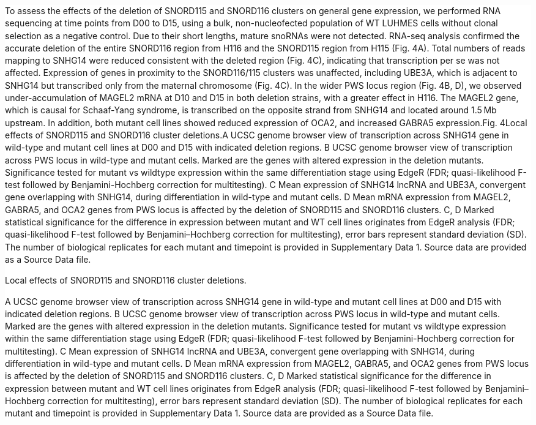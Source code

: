 To assess the effects of the deletion of SNORD115 and SNORD116 clusters on general gene expression, we performed RNA sequencing at time points from D00 to D15, using a bulk, non-nucleofected population of WT LUHMES cells without clonal selection as a negative control. Due to their short lengths, mature snoRNAs were not detected. RNA-seq analysis confirmed the accurate deletion of the entire SNORD116 region from H116 and the SNORD115 region from H115 (Fig. 4A). Total numbers of reads mapping to SNHG14 were reduced consistent with the deleted region (Fig. 4C), indicating that transcription per se was not affected. Expression of genes in proximity to the SNORD116/115 clusters was unaffected, including UBE3A, which is adjacent to SNHG14 but transcribed only from the maternal chromosome (Fig. 4C). In the wider PWS locus region (Fig. 4B, D), we observed under-accumulation of MAGEL2 mRNA at D10 and D15 in both deletion strains, with a greater effect in H116. The MAGEL2 gene, which is causal for Schaaf-Yang syndrome, is transcribed on the opposite strand from SNHG14 and located around 1.5 Mb upstream. In addition, both mutant cell lines showed reduced expression of OCA2, and increased GABRA5 expression.Fig. 4Local effects of SNORD115 and SNORD116 cluster deletions.A UCSC genome browser view of transcription across SNHG14 gene in wild-type and mutant cell lines at D00 and D15 with indicated deletion regions. B UCSC genome browser view of transcription across PWS locus in wild-type and mutant cells. Marked are the genes with altered expression in the deletion mutants. Significance tested for mutant vs wildtype expression within the same differentiation stage using EdgeR (FDR; quasi-likelihood F-test followed by Benjamini-Hochberg correction for multitesting). C Mean expression of SNHG14 lncRNA and UBE3A, convergent gene overlapping with SNHG14, during differentiation in wild-type and mutant cells. D Mean mRNA expression from MAGEL2, GABRA5, and OCA2 genes from PWS locus is affected by the deletion of SNORD115 and SNORD116 clusters. C, D Marked statistical significance for the difference in expression between mutant and WT cell lines originates from EdgeR analysis (FDR; quasi-likelihood F-test followed by Benjamini–Hochberg correction for multitesting), error bars represent standard deviation (SD). The number of biological replicates for each mutant and timepoint is provided in Supplementary Data 1. Source data are provided as a Source Data file.

Local effects of SNORD115 and SNORD116 cluster deletions.

A UCSC genome browser view of transcription across SNHG14 gene in wild-type and mutant cell lines at D00 and D15 with indicated deletion regions. B UCSC genome browser view of transcription across PWS locus in wild-type and mutant cells. Marked are the genes with altered expression in the deletion mutants. Significance tested for mutant vs wildtype expression within the same differentiation stage using EdgeR (FDR; quasi-likelihood F-test followed by Benjamini-Hochberg correction for multitesting). C Mean expression of SNHG14 lncRNA and UBE3A, convergent gene overlapping with SNHG14, during differentiation in wild-type and mutant cells. D Mean mRNA expression from MAGEL2, GABRA5, and OCA2 genes from PWS locus is affected by the deletion of SNORD115 and SNORD116 clusters. C, D Marked statistical significance for the difference in expression between mutant and WT cell lines originates from EdgeR analysis (FDR; quasi-likelihood F-test followed by Benjamini–Hochberg correction for multitesting), error bars represent standard deviation (SD). The number of biological replicates for each mutant and timepoint is provided in Supplementary Data 1. Source data are provided as a Source Data file.

